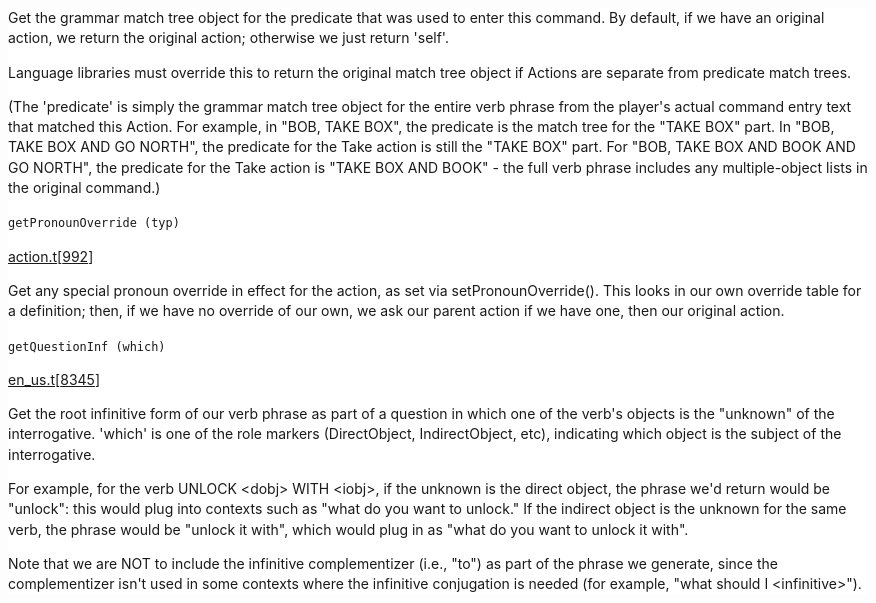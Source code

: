 Get the grammar match tree object for the predicate that was used to
enter this command. By default, if we have an original action, we return
the original action; otherwise we just return 'self'.

Language libraries must override this to return the original match tree
object if Actions are separate from predicate match trees.

(The 'predicate' is simply the grammar match tree object for the entire
verb phrase from the player's actual command entry text that matched
this Action. For example, in "BOB, TAKE BOX", the predicate is the match
tree for the "TAKE BOX" part. In "BOB, TAKE BOX AND GO NORTH", the
predicate for the Take action is still the "TAKE BOX" part. For "BOB,
TAKE BOX AND BOOK AND GO NORTH", the predicate for the Take action is
"TAKE BOX AND BOOK" - the full verb phrase includes any multiple-object
lists in the original command.)

</div>

<span id="getPronounOverride"></span>

`getPronounOverride (typ)`

[action.t](../file/action.t.html)\[[992](../source/action.t.html#992)\]

<div class="desc">

Get any special pronoun override in effect for the action, as set via
setPronounOverride(). This looks in our own override table for a
definition; then, if we have no override of our own, we ask our parent
action if we have one, then our original action.

</div>

<span id="getQuestionInf"></span>

`getQuestionInf (which)`

[en_us.t](../file/en_us.t.html)\[[8345](../source/en_us.t.html#8345)\]

<div class="desc">

Get the root infinitive form of our verb phrase as part of a question in
which one of the verb's objects is the "unknown" of the interrogative.
'which' is one of the role markers (DirectObject, IndirectObject, etc),
indicating which object is the subject of the interrogative.

For example, for the verb UNLOCK \<dobj\> WITH \<iobj\>, if the unknown
is the direct object, the phrase we'd return would be "unlock": this
would plug into contexts such as "what do you want to unlock." If the
indirect object is the unknown for the same verb, the phrase would be
"unlock it with", which would plug in as "what do you want to unlock it
with".

Note that we are NOT to include the infinitive complementizer (i.e.,
"to") as part of the phrase we generate, since the complementizer isn't
used in some contexts where the infinitive conjugation is needed (for
example, "what should I \<infinitive\>").

</div>
